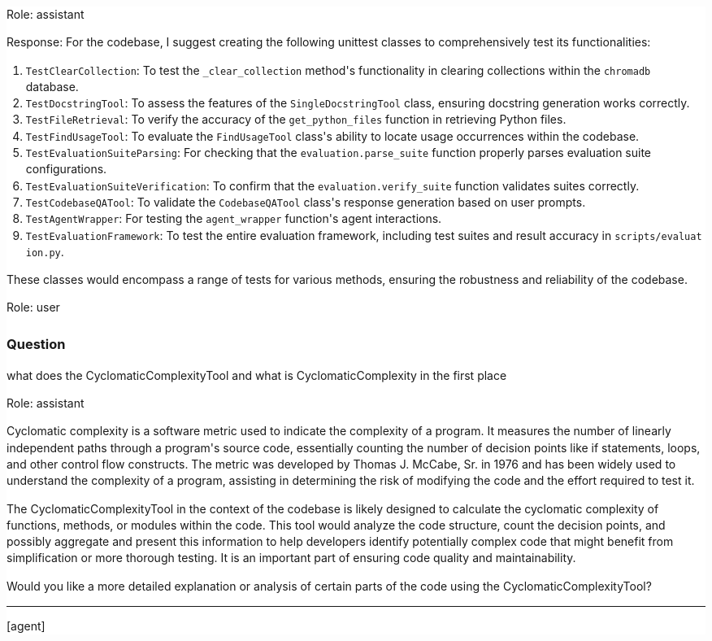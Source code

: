 
Role: assistant

Response: For the codebase, I suggest creating the following unittest classes to comprehensively test its functionalities:

1. `TestClearCollection`: To test the `_clear_collection` method's functionality in clearing collections within the `chromadb` database.
2. `TestDocstringTool`: To assess the features of the `SingleDocstringTool` class, ensuring docstring generation works correctly.
3. `TestFileRetrieval`: To verify the accuracy of the `get_python_files` function in retrieving Python files.
4. `TestFindUsageTool`: To evaluate the `FindUsageTool` class's ability to locate usage occurrences within the codebase.
6. `TestEvaluationSuiteParsing`: For checking that the `evaluation.parse_suite` function properly parses evaluation suite configurations.
7. `TestEvaluationSuiteVerification`: To confirm that the `evaluation.verify_suite` function validates suites correctly.
8. `TestCodebaseQATool`: To validate the `CodebaseQATool` class's response generation based on user prompts.
9. `TestAgentWrapper`: For testing the `agent_wrapper` function's agent interactions.
10. `TestEvaluationFramework`: To test the entire evaluation framework, including test suites and result accuracy in `scripts/evaluation.py`.

These classes would encompass a range of tests for various methods, ensuring the robustness and reliability of the codebase.

Role: user



### Question ###
what does the CyclomaticComplexityTool and what is CyclomaticComplexity in the first place

Role: assistant

Cyclomatic complexity is a software metric used to indicate the complexity of a program. It measures the number of linearly independent paths through a program's source code, essentially counting the number of decision points like if statements, loops, and other control flow constructs. The metric was developed by Thomas J. McCabe, Sr. in 1976 and has been widely used to understand the complexity of a program, assisting in determining the risk of modifying the code and the effort required to test it.

The CyclomaticComplexityTool in the context of the codebase is likely designed to calculate the cyclomatic complexity of functions, methods, or modules within the code. This tool would analyze the code structure, count the decision points, and possibly aggregate and present this information to help developers identify potentially complex code that might benefit from simplification or more thorough testing. It is an important part of ensuring code quality and maintainability.

Would you like a more detailed explanation or analysis of certain parts of the code using the CyclomaticComplexityTool?


 **************************************************


[agent]
